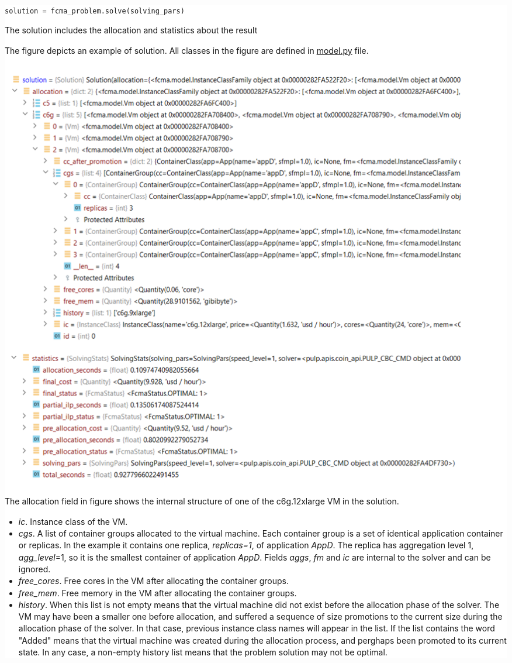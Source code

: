 ```python
solution = fcma_problem.solve(solving_pars)
```

The solution includes the allocation and statistics about the result

The figure depicts an example of solution. All classes in the figure are defined
in [model.py](fcma/model.py) file.

<img src="solution.png" width="800"/>

The allocation field in figure shows the internal structure of one of the c6g.12xlarge VM in the solution.
- _ic_. Instance class of the VM.
- _cgs_. A list of container groups allocated to the virtual machine. Each container group
is a set of identical application container or replicas. In the example it contains one replica, 
_replicas=1_, of application _AppD_. The replica has aggregation level 1, _agg_level_=1, so it is 
the smallest container of application _AppD_. 
Fields _aggs_, _fm_ and _ic_ are internal to the solver and can be ignored.
- _free_cores_. Free cores in the VM after allocating the container groups.
- _free_mem_. Free memory in the VM after allocating the container groups.
- _history_. When this list is not empty means that the virtual machine did not exist before the 
allocation phase of the solver. The VM may have been a smaller one before allocation, and suffered 
a sequence of size promotions to the current size during the allocation phase of the solver. In 
that case, previous instance class names will appear in the list. If the list contains the 
word "Added" means that the virtual machine was created during the allocation process, and
perghaps been promoted to its current state. 
In any case, a non-empty history list means that the problem solution may not be optimal.
